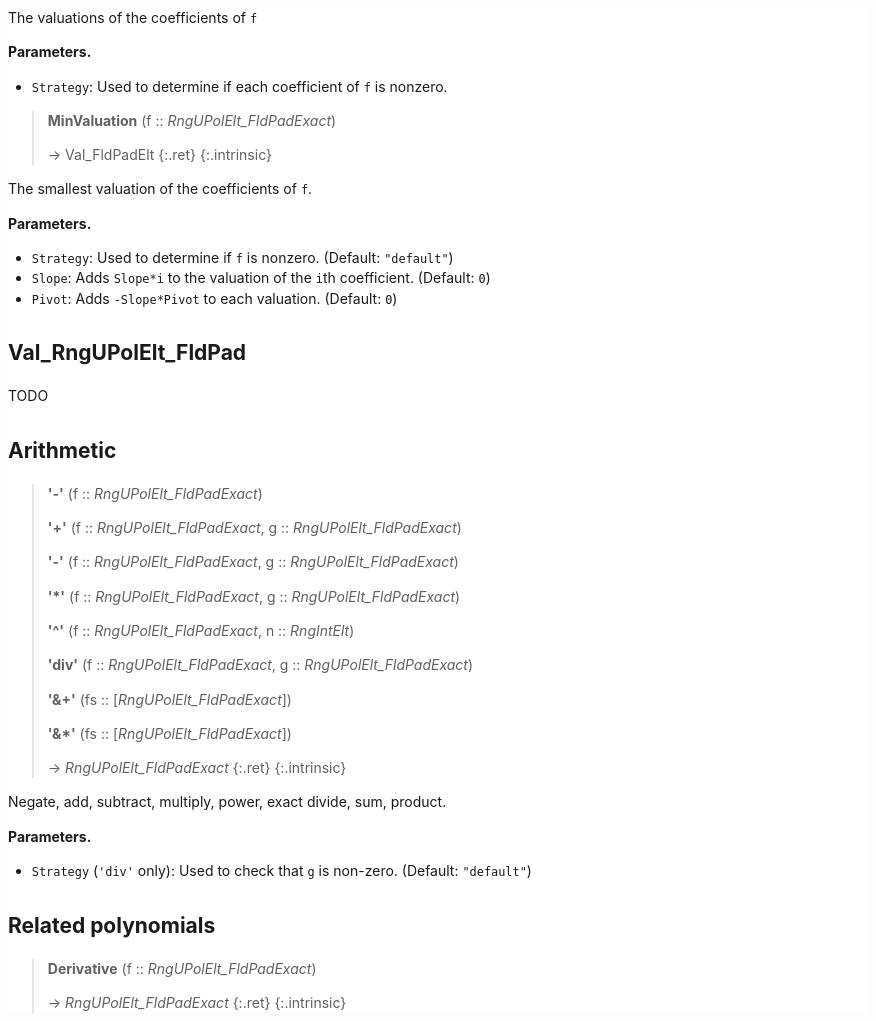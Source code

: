 The valuations of the coefficients of `f`

**Parameters.**

* `Strategy`: Used to determine if each coefficient of `f` is nonzero.

> **MinValuation** (f :: *RngUPolElt_FldPadExact*)
>
> -> Val_FldPadElt
> {:.ret}
{:.intrinsic}

The smallest valuation of the coefficients of `f`.

**Parameters.**

* `Strategy`: Used to determine if `f` is nonzero. (Default: `"default"`)
* `Slope`: Adds `Slope*i` to the valuation of the `i`th coefficient. (Default: `0`)
* `Pivot`: Adds `-Slope*Pivot` to each valuation. (Default: `0`)

## Val_RngUPolElt_FldPad

TODO

## Arithmetic

> **\'-\'** (f :: *RngUPolElt_FldPadExact*)
>
> **\'+\'** (f :: *RngUPolElt_FldPadExact*, g :: *RngUPolElt_FldPadExact*)
>
> **\'-\'** (f :: *RngUPolElt_FldPadExact*, g :: *RngUPolElt_FldPadExact*)
>
> **\'\*\'** (f :: *RngUPolElt_FldPadExact*, g :: *RngUPolElt_FldPadExact*)
>
> **\'^\'** (f :: *RngUPolElt_FldPadExact*, n :: *RngIntElt*)
>
> **\'div\'** (f :: *RngUPolElt_FldPadExact*, g :: *RngUPolElt_FldPadExact*)
>
> **\'&+\'** (fs :: [*RngUPolElt_FldPadExact*])
>
> **\'&\*\'** (fs :: [*RngUPolElt_FldPadExact*])
>
> -> *RngUPolElt_FldPadExact*
> {:.ret}
{:.intrinsic}

Negate, add, subtract, multiply, power, exact divide, sum, product.

**Parameters.**

* `Strategy` (`'div'` only): Used to check that `g` is non-zero. (Default: `"default"`)

## Related polynomials

> **Derivative** (f :: *RngUPolElt_FldPadExact*)
>
> -> *RngUPolElt_FldPadExact*
> {:.ret}
{:.intrinsic}
